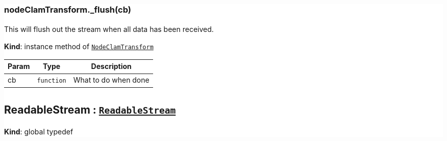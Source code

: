 <a name="NodeClamTransform+_flush"></a>

### nodeClamTransform.\_flush(cb)
This will flush out the stream when all data has been received.

**Kind**: instance method of [<code>NodeClamTransform</code>](#NodeClamTransform)  

| Param | Type | Description |
| --- | --- | --- |
| cb | <code>function</code> | What to do when done |

<a name="ReadableStream"></a>

## ReadableStream : [<code>ReadableStream</code>](#ReadableStream)
**Kind**: global typedef  
